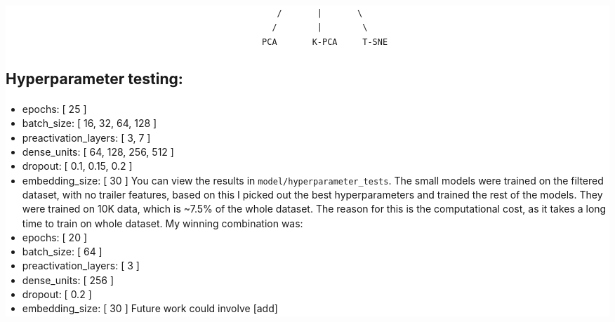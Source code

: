                                                           /       |       \
                                                         /        |        \
                                                       PCA       K-PCA     T-SNE                                                               

## Hyperparameter testing: 
 - epochs: [ 25 ]
 - batch_size: [ 16, 32, 64, 128 ]
 - preactivation_layers: [ 3, 7 ]
 - dense_units: [ 64, 128, 256, 512 ]
 - dropout: [ 0.1, 0.15, 0.2 ]
 - embedding_size: [ 30 ]
You can view the results in `model/hyperparameter_tests`. The small models were trained on the filtered dataset, with no trailer features, based on this I picked out the best hyperparameters and trained the rest of the models. 
They were trained on 10K data, which is ~7.5% of the whole dataset. The reason for this is the computational cost, as it takes a long time to train on whole dataset. 
My winning combination was: 
 - epochs: [ 20 ]
 - batch_size: [ 64 ]
 - preactivation_layers: [ 3 ]
 - dense_units: [ 256 ]
 - dropout: [ 0.2 ]
 - embedding_size: [ 30 ]
Future work could involve [add]